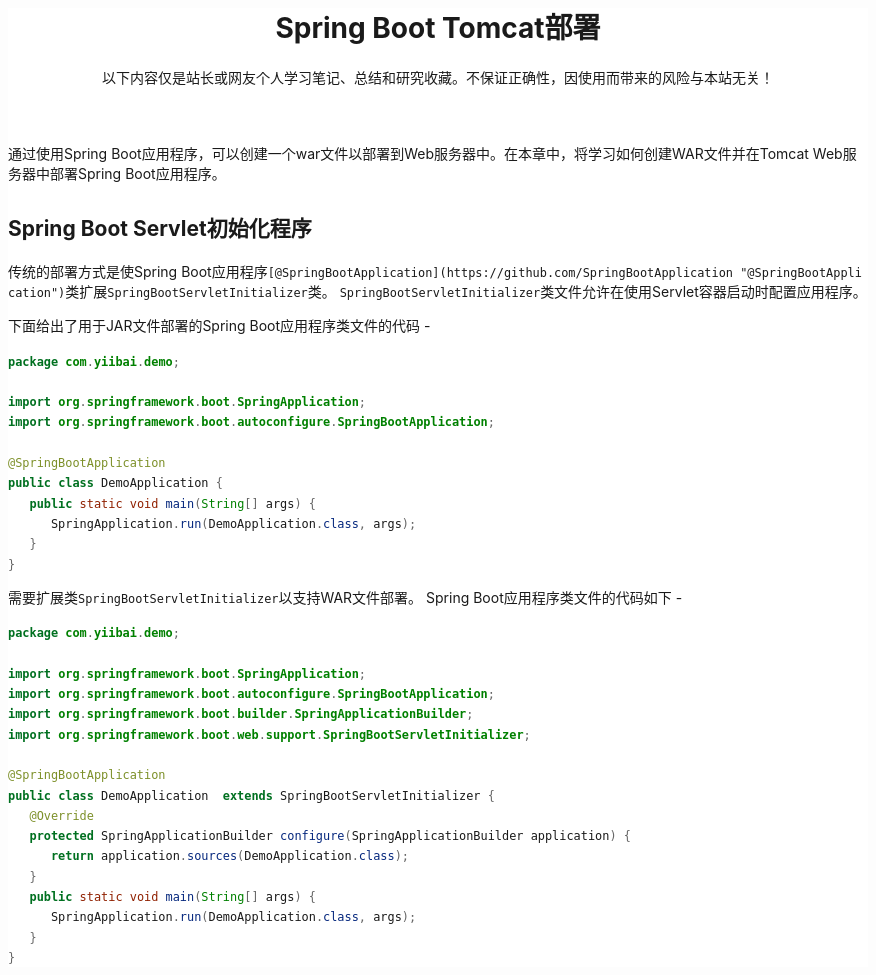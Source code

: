 

<header>

# Spring Boot Tomcat部署

以下内容仅是站长或网友个人学习笔记、总结和研究收藏。不保证正确性，因使用而带来的风险与本站无关！

</header>



<script>( adsbygoogle = window.adsbygoogle || []).push({});</script>



通过使用Spring Boot应用程序，可以创建一个war文件以部署到Web服务器中。在本章中，将学习如何创建WAR文件并在Tomcat Web服务器中部署Spring Boot应用程序。

## Spring Boot Servlet初始化程序

传统的部署方式是使Spring Boot应用程序`[@SpringBootApplication](https://github.com/SpringBootApplication "@SpringBootApplication")`类扩展`SpringBootServletInitializer`类。 `SpringBootServletInitializer`类文件允许在使用Servlet容器启动时配置应用程序。

下面给出了用于JAR文件部署的Spring Boot应用程序类文件的代码 -

```java
package com.yiibai.demo;

import org.springframework.boot.SpringApplication;
import org.springframework.boot.autoconfigure.SpringBootApplication;

@SpringBootApplication
public class DemoApplication {
   public static void main(String[] args) {
      SpringApplication.run(DemoApplication.class, args);
   }
}

```

需要扩展类`SpringBootServletInitializer`以支持WAR文件部署。 Spring Boot应用程序类文件的代码如下 -

```java
package com.yiibai.demo;

import org.springframework.boot.SpringApplication;
import org.springframework.boot.autoconfigure.SpringBootApplication;
import org.springframework.boot.builder.SpringApplicationBuilder;
import org.springframework.boot.web.support.SpringBootServletInitializer;

@SpringBootApplication
public class DemoApplication  extends SpringBootServletInitializer {
   @Override
   protected SpringApplicationBuilder configure(SpringApplicationBuilder application) {
      return application.sources(DemoApplication.class);
   }
   public static void main(String[] args) {
      SpringApplication.run(DemoApplication.class, args);
   }
}

```
